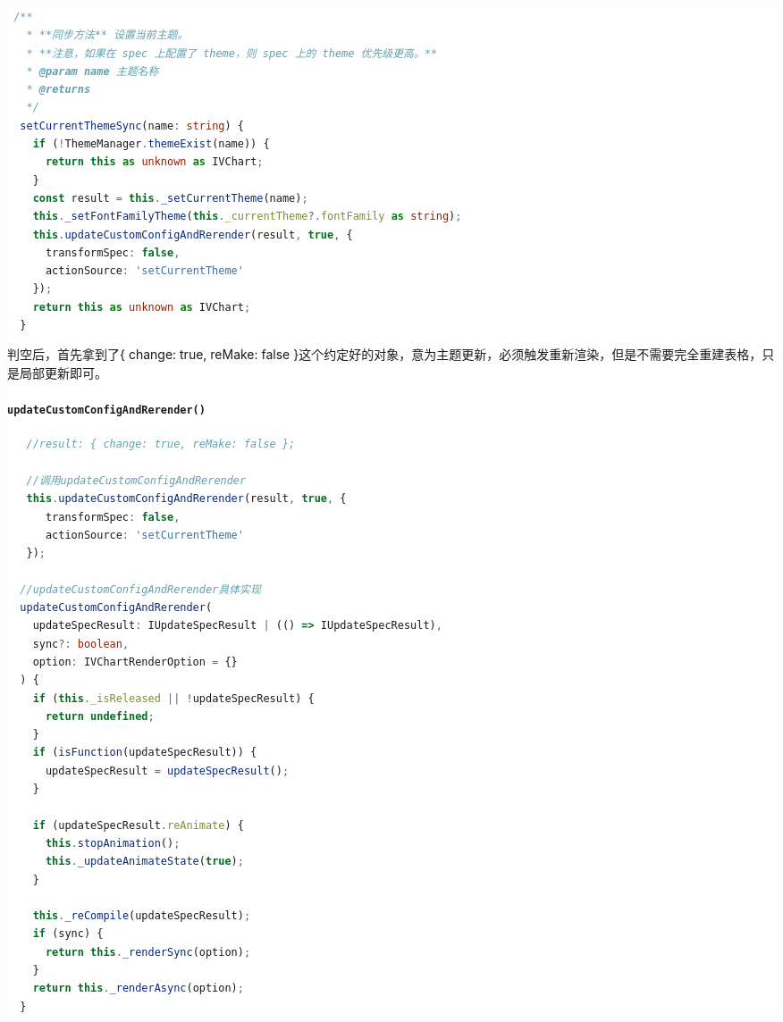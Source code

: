 ```typescript
 /**
   * **同步方法** 设置当前主题。
   * **注意，如果在 spec 上配置了 theme，则 spec 上的 theme 优先级更高。**
   * @param name 主题名称
   * @returns
   */
  setCurrentThemeSync(name: string) {
    if (!ThemeManager.themeExist(name)) {
      return this as unknown as IVChart;
    }
    const result = this._setCurrentTheme(name);
    this._setFontFamilyTheme(this._currentTheme?.fontFamily as string);
    this.updateCustomConfigAndRerender(result, true, {
      transformSpec: false,
      actionSource: 'setCurrentTheme'
    });
    return this as unknown as IVChart;
  }
```

判空后，首先拿到了{ change: true, reMake: false }这个约定好的对象，意为主题更新，必须触发重新渲染，但是不需要完全重建表格，只是局部更新即可。

#### `updateCustomConfigAndRerender()`

```typescript
   //result: { change: true, reMake: false };

   //调用updateCustomConfigAndRerender
   this.updateCustomConfigAndRerender(result, true, {
      transformSpec: false,
      actionSource: 'setCurrentTheme'
   });

  //updateCustomConfigAndRerender具体实现
  updateCustomConfigAndRerender(
    updateSpecResult: IUpdateSpecResult | (() => IUpdateSpecResult),
    sync?: boolean,
    option: IVChartRenderOption = {}
  ) {
    if (this._isReleased || !updateSpecResult) {
      return undefined;
    }
    if (isFunction(updateSpecResult)) {
      updateSpecResult = updateSpecResult();
    }

    if (updateSpecResult.reAnimate) {
      this.stopAnimation();
      this._updateAnimateState(true);
    }

    this._reCompile(updateSpecResult);
    if (sync) {
      return this._renderSync(option);
    }
    return this._renderAsync(option);
  }

```
